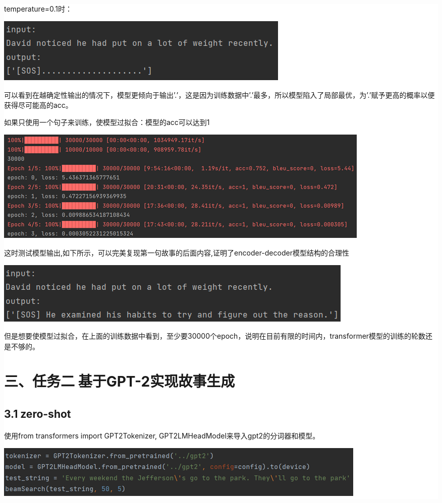  temperature=0.1时：

![img](paper.assets/clip_image047.png)



可以看到在越确定性输出的情况下，模型更倾向于输出’.’，这是因为训练数据中’.’最多，所以模型陷入了局部最优，为’.’赋予更高的概率以便获得尽可能高的acc。


如果只使用一个句子来训练，使模型过拟合：模型的acc可以达到1

![img](paper.assets/clip_image049.png)

这时测试模型输出,如下所示，可以完美复现第一句故事的后面内容,证明了encoder-decoder模型结构的合理性

![img](paper.assets/clip_image051.png)

但是想要使模型过拟合，在上面的训练数据中看到，至少要30000个epoch，说明在目前有限的时间内，transformer模型的训练的轮数还是不够的。

# 三、任务二 基于GPT-2实现故事生成

## 3.1 zero-shot

使用from transformers import GPT2Tokenizer, GPT2LMHeadModel来导入gpt2的分词器和模型。

![img](paper.assets/clip_image053.png)

